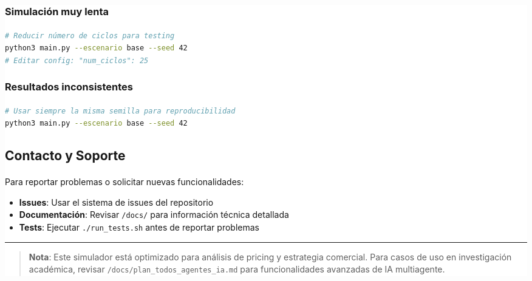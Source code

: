 ### Simulación muy lenta
```bash
# Reducir número de ciclos para testing
python3 main.py --escenario base --seed 42
# Editar config: "num_ciclos": 25
```

### Resultados inconsistentes
```bash
# Usar siempre la misma semilla para reproducibilidad
python3 main.py --escenario base --seed 42
```

## Contacto y Soporte

Para reportar problemas o solicitar nuevas funcionalidades:
- **Issues**: Usar el sistema de issues del repositorio
- **Documentación**: Revisar `/docs/` para información técnica detallada
- **Tests**: Ejecutar `./run_tests.sh` antes de reportar problemas

---

> **Nota**: Este simulador está optimizado para análisis de pricing y estrategia comercial. Para casos de uso en investigación académica, revisar `/docs/plan_todos_agentes_ia.md` para funcionalidades avanzadas de IA multiagente.

